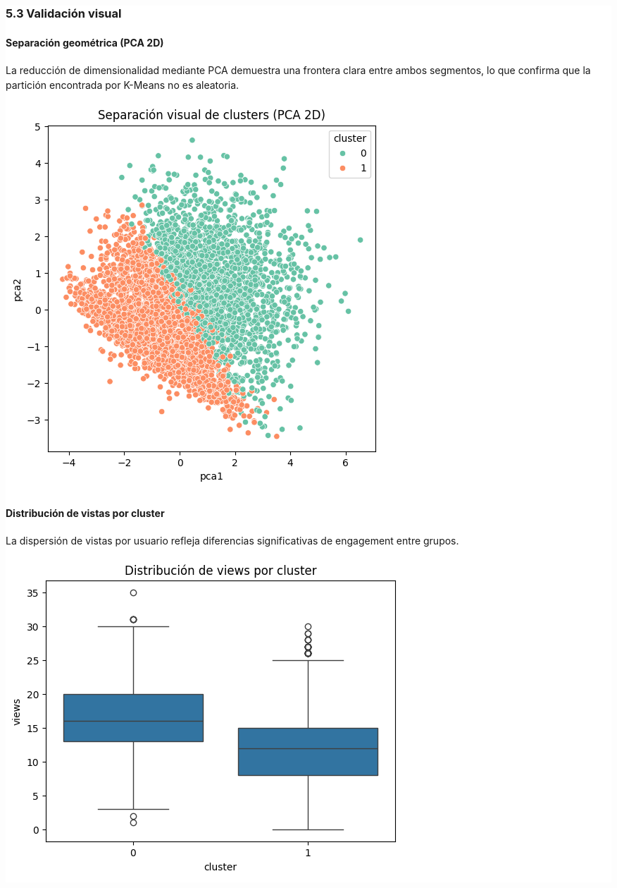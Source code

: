 
### 5.3 Validación visual

#### Separación geométrica (PCA 2D)
La reducción de dimensionalidad mediante PCA demuestra una frontera clara entre ambos segmentos, lo que confirma que la partición encontrada por K-Means no es aleatoria.

![Separación PCA](docs/cluster_pca_scatter.png)

#### Distribución de vistas por cluster
La dispersión de vistas por usuario refleja diferencias significativas de engagement entre grupos.

![Views por cluster](docs/cluster_boxplot_views.png)
